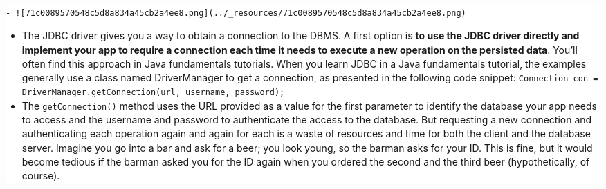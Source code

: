 	- ![71c0089570548c5d8a834a45cb2a4ee8.png](../_resources/71c0089570548c5d8a834a45cb2a4ee8.png)
- The JDBC driver gives you a way to obtain a connection to the DBMS. A first option is **to use the JDBC driver directly and implement your app to require a connection each time it needs to execute a new operation on the persisted data**. You’ll often find this approach in Java fundamentals tutorials. When you learn JDBC in a Java fundamentals tutorial, the examples generally use a class named DriverManager to get a connection, as presented in the following code snippet:
	`Connection con = DriverManager.getConnection(url, username, password);`
- The `getConnection()` method uses the URL provided as a value for the first parameter to identify the database your app needs to access and the username and password to authenticate the access to the database. But requesting a new connection and authenticating each operation again and again for each is a waste of resources and time for both the client and the database server. Imagine you go into a bar and ask for a beer; you look young, so the barman asks for your ID. This is fine, but it would become tedious if the barman asked you for the ID again when you ordered the second and the third beer (hypothetically, of course).